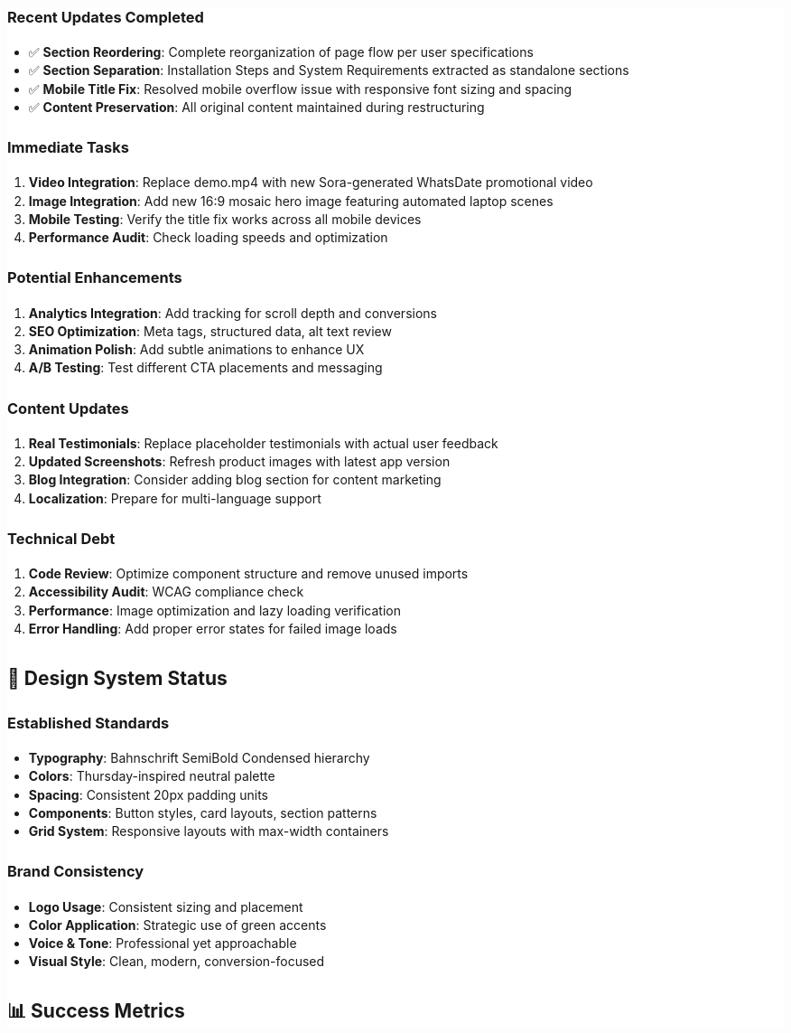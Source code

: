 ### **Recent Updates Completed**
- ✅ **Section Reordering**: Complete reorganization of page flow per user specifications
- ✅ **Section Separation**: Installation Steps and System Requirements extracted as standalone sections
- ✅ **Mobile Title Fix**: Resolved mobile overflow issue with responsive font sizing and spacing
- ✅ **Content Preservation**: All original content maintained during restructuring

### **Immediate Tasks**
1. **Video Integration**: Replace demo.mp4 with new Sora-generated WhatsDate promotional video
2. **Image Integration**: Add new 16:9 mosaic hero image featuring automated laptop scenes
3. **Mobile Testing**: Verify the title fix works across all mobile devices
4. **Performance Audit**: Check loading speeds and optimization

### **Potential Enhancements**
1. **Analytics Integration**: Add tracking for scroll depth and conversions
2. **SEO Optimization**: Meta tags, structured data, alt text review
3. **Animation Polish**: Add subtle animations to enhance UX
4. **A/B Testing**: Test different CTA placements and messaging

### **Content Updates**
1. **Real Testimonials**: Replace placeholder testimonials with actual user feedback
2. **Updated Screenshots**: Refresh product images with latest app version
3. **Blog Integration**: Consider adding blog section for content marketing
4. **Localization**: Prepare for multi-language support

### **Technical Debt**
1. **Code Review**: Optimize component structure and remove unused imports
2. **Accessibility Audit**: WCAG compliance check
3. **Performance**: Image optimization and lazy loading verification
4. **Error Handling**: Add proper error states for failed image loads

## 🎨 Design System Status

### **Established Standards**
- **Typography**: Bahnschrift SemiBold Condensed hierarchy
- **Colors**: Thursday-inspired neutral palette
- **Spacing**: Consistent 20px padding units
- **Components**: Button styles, card layouts, section patterns
- **Grid System**: Responsive layouts with max-width containers

### **Brand Consistency**
- **Logo Usage**: Consistent sizing and placement
- **Color Application**: Strategic use of green accents
- **Voice & Tone**: Professional yet approachable
- **Visual Style**: Clean, modern, conversion-focused

## 📊 Success Metrics
